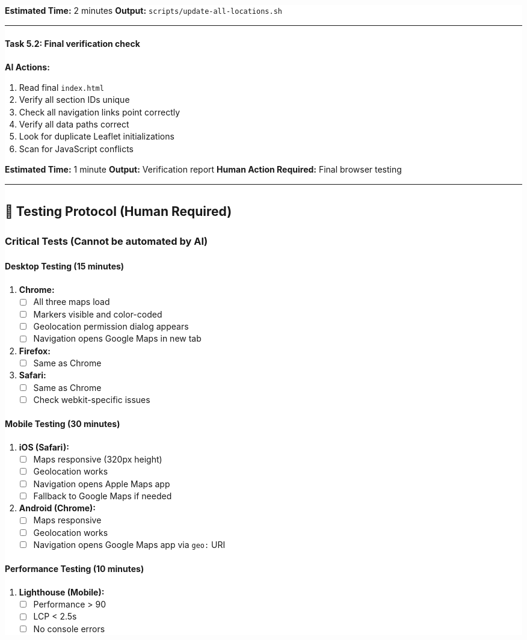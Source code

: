 **Estimated Time:** 2 minutes
**Output:** `scripts/update-all-locations.sh`

---

#### Task 5.2: Final verification check
**AI Actions:**
1. Read final `index.html`
2. Verify all section IDs unique
3. Check all navigation links point correctly
4. Verify all data paths correct
5. Look for duplicate Leaflet initializations
6. Scan for JavaScript conflicts

**Estimated Time:** 1 minute
**Output:** Verification report
**Human Action Required:** Final browser testing

---

## 🧪 Testing Protocol (Human Required)

### Critical Tests (Cannot be automated by AI)

#### Desktop Testing (15 minutes)
1. **Chrome:**
   - [ ] All three maps load
   - [ ] Markers visible and color-coded
   - [ ] Geolocation permission dialog appears
   - [ ] Navigation opens Google Maps in new tab

2. **Firefox:**
   - [ ] Same as Chrome

3. **Safari:**
   - [ ] Same as Chrome
   - [ ] Check webkit-specific issues

#### Mobile Testing (30 minutes)
1. **iOS (Safari):**
   - [ ] Maps responsive (320px height)
   - [ ] Geolocation works
   - [ ] Navigation opens Apple Maps app
   - [ ] Fallback to Google Maps if needed

2. **Android (Chrome):**
   - [ ] Maps responsive
   - [ ] Geolocation works
   - [ ] Navigation opens Google Maps app via `geo:` URI

#### Performance Testing (10 minutes)
1. **Lighthouse (Mobile):**
   - [ ] Performance > 90
   - [ ] LCP < 2.5s
   - [ ] No console errors
